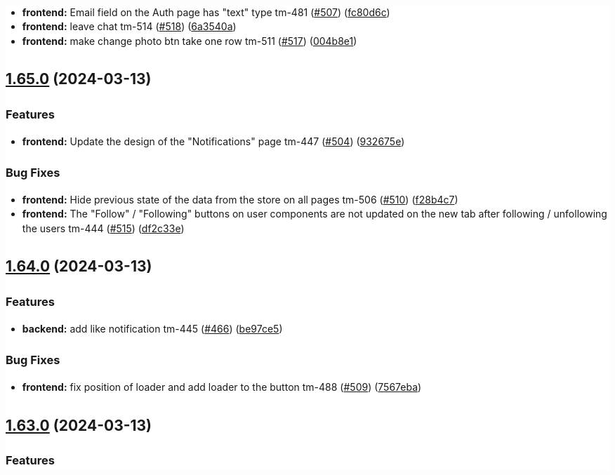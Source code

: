* **frontend:** Email field on the Auth page has "text" type tm-481 ([#507](https://github.com/BinaryStudioAcademy/bsa-winter-2023-2024-car/issues/507)) ([fc80d6c](https://github.com/BinaryStudioAcademy/bsa-winter-2023-2024-car/commit/fc80d6cf8385b3146634b322a979aef01bc50ec9))
* **frontend:** leave chat tm-514 ([#518](https://github.com/BinaryStudioAcademy/bsa-winter-2023-2024-car/issues/518)) ([6a3540a](https://github.com/BinaryStudioAcademy/bsa-winter-2023-2024-car/commit/6a3540a0882b1e35df44ff419e9a27469e6078f9))
* **frontend:** make change photo btn take one row tm-511 ([#517](https://github.com/BinaryStudioAcademy/bsa-winter-2023-2024-car/issues/517)) ([004b8e1](https://github.com/BinaryStudioAcademy/bsa-winter-2023-2024-car/commit/004b8e1f457255697f8f2efa4652ef873398c733))

## [1.65.0](https://github.com/BinaryStudioAcademy/bsa-winter-2023-2024-car/compare/v1.64.0...v1.65.0) (2024-03-13)


### Features

* **frontend:** Update the design of the "Notifications" page tm-447 ([#504](https://github.com/BinaryStudioAcademy/bsa-winter-2023-2024-car/issues/504)) ([932675e](https://github.com/BinaryStudioAcademy/bsa-winter-2023-2024-car/commit/932675e2f8682e30667e12cc0faa598bac2a3dc3))


### Bug Fixes

* **frontend:** Hide previous state of the data from the store on all pages tm-506 ([#510](https://github.com/BinaryStudioAcademy/bsa-winter-2023-2024-car/issues/510)) ([f28b4c7](https://github.com/BinaryStudioAcademy/bsa-winter-2023-2024-car/commit/f28b4c737ba2ad7ba1a66fef21eff75b1b8a20a2))
* **frontend:** The "Follow" / "Following" buttons on user components are not updated on the new tab after following / unfollowing the users tm-444 ([#515](https://github.com/BinaryStudioAcademy/bsa-winter-2023-2024-car/issues/515)) ([df2c33e](https://github.com/BinaryStudioAcademy/bsa-winter-2023-2024-car/commit/df2c33e3b7f3aa72933f0590b1be7253c7237506))

## [1.64.0](https://github.com/BinaryStudioAcademy/bsa-winter-2023-2024-car/compare/v1.63.0...v1.64.0) (2024-03-13)


### Features

* **backend:** add like notification tm-445 ([#466](https://github.com/BinaryStudioAcademy/bsa-winter-2023-2024-car/issues/466)) ([be97ce5](https://github.com/BinaryStudioAcademy/bsa-winter-2023-2024-car/commit/be97ce503197c7252cb26275dc6e64d1f4775424))


### Bug Fixes

* **frontend:** fix position of loader and add loader to the button tm-488 ([#509](https://github.com/BinaryStudioAcademy/bsa-winter-2023-2024-car/issues/509)) ([7567eba](https://github.com/BinaryStudioAcademy/bsa-winter-2023-2024-car/commit/7567eba9b784636e91cfe5184ef5b95cf60830e5))

## [1.63.0](https://github.com/BinaryStudioAcademy/bsa-winter-2023-2024-car/compare/v1.62.2...v1.63.0) (2024-03-13)


### Features

